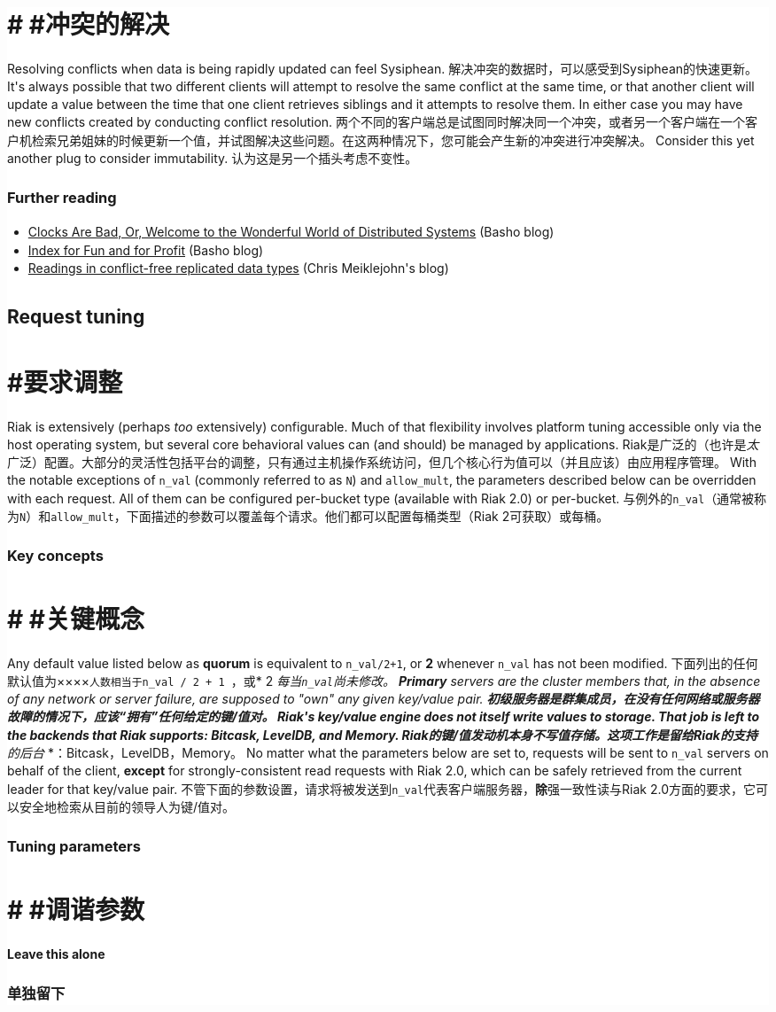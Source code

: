 # # #冲突的解决
Resolving conflicts when data is being rapidly updated can feel
Sysiphean.
解决冲突的数据时，可以感受到Sysiphean的快速更新。
It's always possible that two different clients will attempt to
resolve the same conflict at the same time, or that another client
will update a value between the time that one client retrieves
siblings and it attempts to resolve them. In either case you may have
new conflicts created by conducting conflict resolution.
两个不同的客户端总是试图同时解决同一个冲突，或者另一个客户端在一个客户机检索兄弟姐妹的时候更新一个值，并试图解决这些问题。在这两种情况下，您可能会产生新的冲突进行冲突解决。
Consider this yet another plug to consider immutability.
认为这是另一个插头考虑不变性。
### Further reading

* [Clocks Are Bad, Or, Welcome to the Wonderful World of Distributed Systems](http://basho.com/clocks-are-bad-or-welcome-to-distributed-systems/) (Basho blog)
* [Index for Fun and for Profit](http://basho.com/index-for-fun-and-for-profit/) (Basho blog)
* [Readings in conflict-free replicated data types](http://christophermeiklejohn.com/crdt/2014/07/22/readings-in-crdts.html) (Chris Meiklejohn's blog)

## Request tuning
# #要求调整
Riak is extensively (perhaps *too* extensively) configurable. Much of
that flexibility involves platform tuning accessible only via the host
operating system, but several core behavioral values can (and should)
be managed by applications.
Riak是广泛的（也许是*太*广泛）配置。大部分的灵活性包括平台的调整，只有通过主机操作系统访问，但几个核心行为值可以（并且应该）由应用程序管理。
With the notable exceptions of `n_val` (commonly referred to as `N`)
and `allow_mult`, the parameters described below can be overridden
with each request. All of them can be configured per-bucket type
(available with Riak 2.0) or per-bucket.
与例外的` n_val `（通常被称为` N `）和` allow_mult `，下面描述的参数可以覆盖每个请求。他们都可以配置每桶类型（Riak 2可获取）或每桶。
### Key concepts
# # #关键概念
Any default value listed below as **quorum** is equivalent to
`n_val/2+1`, or **2** whenever `n_val` has not been modified.
下面列出的任何默认值为××××`人数相当于n_val / 2 + 1 `，或* 2 *每当` n_val `尚未修改。
**Primary** servers are the cluster members that, in the absence of any
network or server failure, are supposed to "own" any given key/value
pair.
**初级服务器是群集成员，在没有任何网络或服务器故障的情况下，应该“拥有”任何给定的键/值对。
Riak's key/value engine does not itself write values to storage. That
job is left to the **backends** that Riak supports: Bitcask, LevelDB,
and Memory.
Riak的键/值发动机本身不写值存储。这项工作是留给Riak的支持**的后台* *：Bitcask，LevelDB，Memory。
No matter what the parameters below are set to, requests will be
sent to `n_val` servers on behalf of the client, **except** for
strongly-consistent read requests with Riak 2.0, which can be safely
retrieved from the current leader for that key/value pair.
不管下面的参数设置，请求将被发送到` n_val `代表客户端服务器，**除**强一致性读与Riak 2.0方面的要求，它可以安全地检索从目前的领导人为键/值对。
### Tuning parameters
# # #调谐参数
#### Leave this alone
### 单独留下